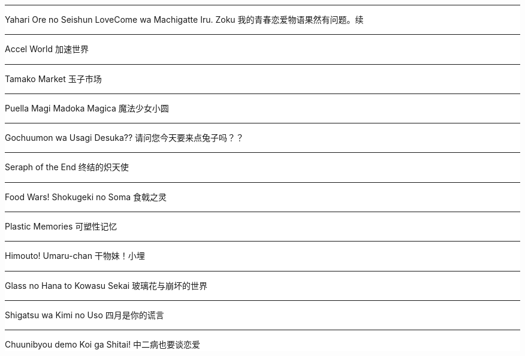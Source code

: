 ----

Yahari Ore no Seishun LoveCome wa Machigatte Iru. Zoku
我的青春恋爱物语果然有问题。续

----

Accel World
加速世界

----

Tamako Market
玉子市场

----

Puella Magi Madoka Magica
魔法少女小圆

----

Gochuumon wa Usagi Desuka??
请问您今天要来点兔子吗？？

----

Seraph of the End
终结的炽天使

----

Food Wars! Shokugeki no Soma
食戟之灵

----

Plastic Memories
可塑性记忆

----

Himouto! Umaru-chan
干物妹！小埋

----

Glass no Hana to Kowasu Sekai
玻璃花与崩坏的世界

----

Shigatsu wa Kimi no Uso
四月是你的谎言

----

Chuunibyou demo Koi ga Shitai!
中二病也要谈恋爱
